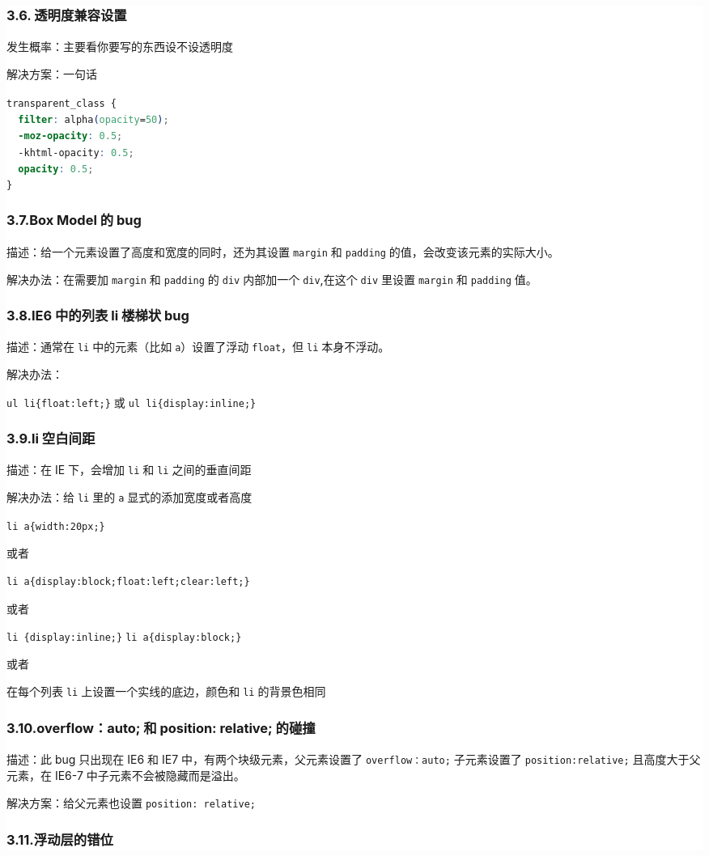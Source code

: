 ### 3.6. 透明度兼容设置

发生概率：主要看你要写的东西设不设透明度

解决方案：一句话

```css
transparent_class {
  filter: alpha(opacity=50);
  -moz-opacity: 0.5;
  -khtml-opacity: 0.5;
  opacity: 0.5;
}
```

### 3.7.Box Model 的 bug

描述：给一个元素设置了高度和宽度的同时，还为其设置 `margin` 和 `padding` 的值，会改变该元素的实际大小。

解决办法：在需要加 `margin` 和 `padding` 的 `div` 内部加一个 `div`,在这个 `div` 里设置 `margin` 和 `padding` 值。

### 3.8.IE6 中的列表 li 楼梯状 bug

描述：通常在 `li` 中的元素（比如 `a`）设置了浮动 `float`，但 `li` 本身不浮动。

解决办法：

`ul li{float:left;}` 或 `ul li{display:inline;}`

### 3.9.li 空白间距

描述：在 IE 下，会增加 `li` 和 `li` 之间的垂直间距

解决办法：给 `li` 里的 `a` 显式的添加宽度或者高度

`li a{width:20px;}`

或者

`li a{display:block;float:left;clear:left;}`

或者

`li {display:inline;}`
`li a{display:block;}`

或者

在每个列表 `li` 上设置一个实线的底边，颜色和 `li` 的背景色相同

### 3.10.overflow：auto; 和 position: relative; 的碰撞

描述：此 bug 只出现在 IE6 和 IE7 中，有两个块级元素，父元素设置了 `overflow：auto;` 子元素设置了 `position:relative;` 且高度大于父元素，在 IE6-7 中子元素不会被隐藏而是溢出。

解决方案：给父元素也设置 `position: relative;`

### 3.11.浮动层的错位
